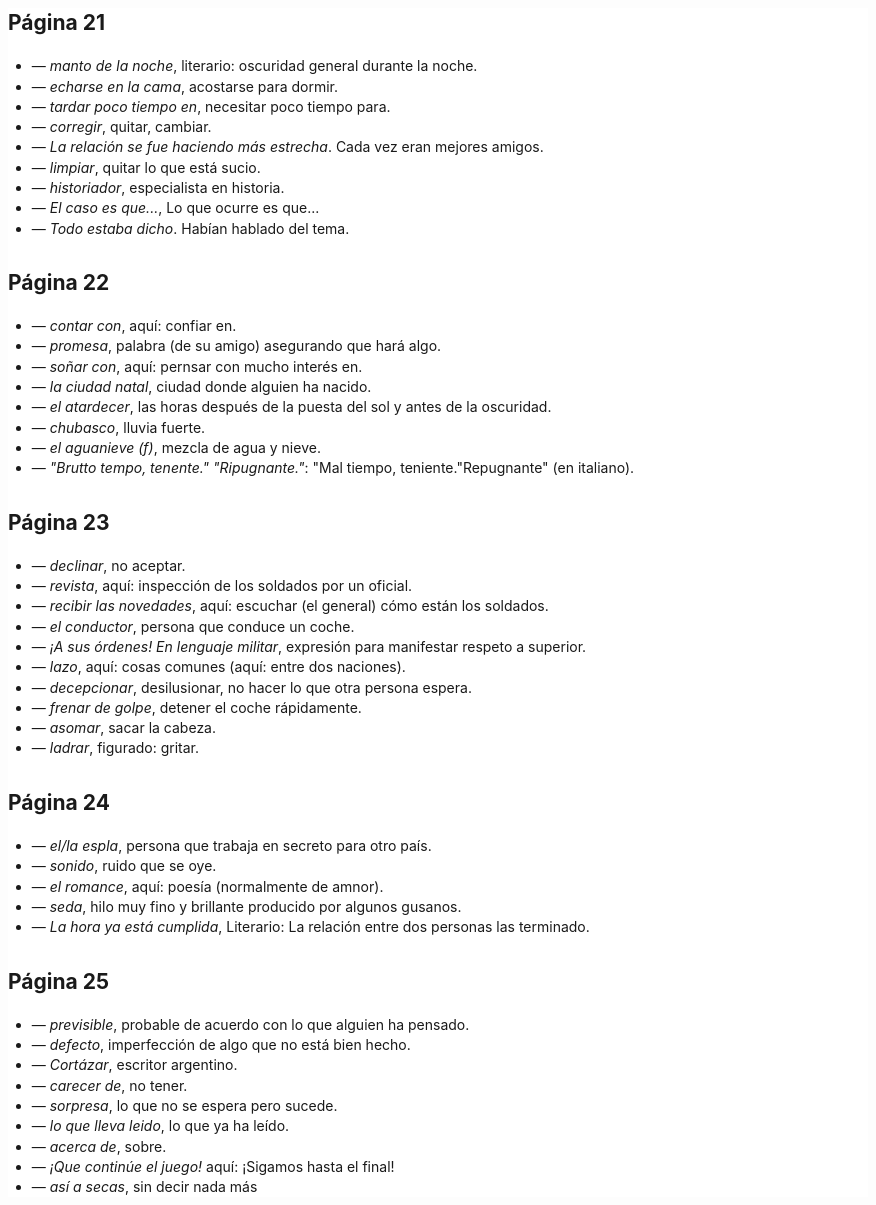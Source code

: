 ## Página 21

- — *manto de la noche*, literario: oscuridad general durante la noche.
- — *echarse en la cama*, acostarse para dormir.
- — *tardar poco tiempo en*, necesitar poco tiempo para.
- — *corregir*, quitar, cambiar.
- — *La relación se fue haciendo más estrecha*. Cada vez eran mejores amigos.
- — *limpiar*, quitar lo que está sucio.
- — *historiador*, especialista en historia.
- — *El caso es que...*, Lo que ocurre es que...
- — *Todo estaba dicho*. Habían hablado del tema.

## Página 22

- — *contar con*, aquí: confiar en.
- — *promesa*, palabra (de su amigo) asegurando que hará algo.
- — *soñar con*, aquí: pernsar con mucho interés en.
- — *la ciudad natal*, ciudad donde alguien ha nacido.
- — *el atardecer*, las horas después de la puesta del sol y antes de la oscuridad.
- — *chubasco*, lluvia fuerte.
- — *el aguanieve (f)*, mezcla de agua y nieve.
- — *"Brutto tempo, tenente." "Ripugnante."*: "Mal tiempo, teniente."Repugnante" (en italiano).

## Página 23

- — *declinar*, no aceptar.
- — *revista*, aquí: inspección de los soldados por un oficial.
- — *recibir las novedades*, aquí: escuchar (el general) cómo están los soldados.
- — *el conductor*, persona que conduce un coche.
- — *¡A sus órdenes! En lenguaje militar*, expresión para manifestar respeto a superior.
- — *lazo*, aquí: cosas comunes (aquí: entre dos naciones).
- — *decepcionar*, desilusionar, no hacer lo que otra persona espera.
- — *frenar de golpe*, detener el coche rápidamente.
- — *asomar*, sacar la cabeza.
- — *ladrar*, figurado: gritar.

## Página 24

- — *el/la espla*, persona que trabaja en secreto para otro país.
- — *sonido*, ruido que se oye.
- — *el romance*, aquí: poesía (normalmente de amnor).
- — *seda*, hilo muy fino y brillante producido por algunos gusanos.
- — *La hora ya está cumplida*, Literario: La relación entre dos personas las terminado.

## Página 25

- — *previsible*, probable de acuerdo con lo que alguien ha pensado.
- — *defecto*, imperfección de algo que no está bien hecho.
- — *Cortázar*, escritor argentino.
- — *carecer de*, no tener.
- — *sorpresa*, lo que no se espera pero sucede.
- — *lo que lleva leido*, lo que ya ha leído.
- — *acerca de*, sobre.
- — *¡Que continúe el juego!* aquí: ¡Sigamos hasta el final!
- — *así a secas*, sin decir nada más
